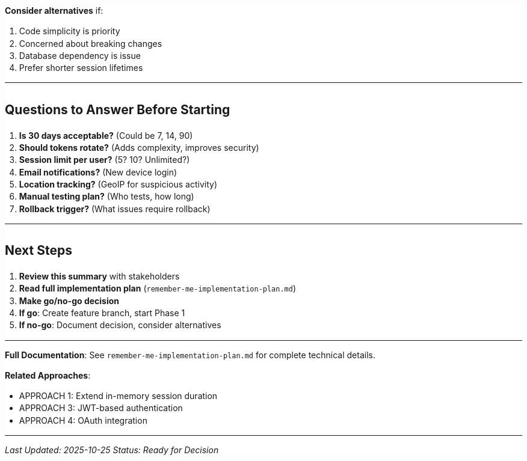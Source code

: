 **Consider alternatives** if:
1. Code simplicity is priority
2. Concerned about breaking changes
3. Database dependency is issue
4. Prefer shorter session lifetimes

---

## Questions to Answer Before Starting

1. **Is 30 days acceptable?** (Could be 7, 14, 90)
2. **Should tokens rotate?** (Adds complexity, improves security)
3. **Session limit per user?** (5? 10? Unlimited?)
4. **Email notifications?** (New device login)
5. **Location tracking?** (GeoIP for suspicious activity)
6. **Manual testing plan?** (Who tests, how long)
7. **Rollback trigger?** (What issues require rollback)

---

## Next Steps

1. **Review this summary** with stakeholders
2. **Read full implementation plan** (`remember-me-implementation-plan.md`)
3. **Make go/no-go decision**
4. **If go**: Create feature branch, start Phase 1
5. **If no-go**: Document decision, consider alternatives

---

**Full Documentation**: See `remember-me-implementation-plan.md` for complete technical details.

**Related Approaches**:
- APPROACH 1: Extend in-memory session duration
- APPROACH 3: JWT-based authentication
- APPROACH 4: OAuth integration

---

_Last Updated: 2025-10-25_
_Status: Ready for Decision_
